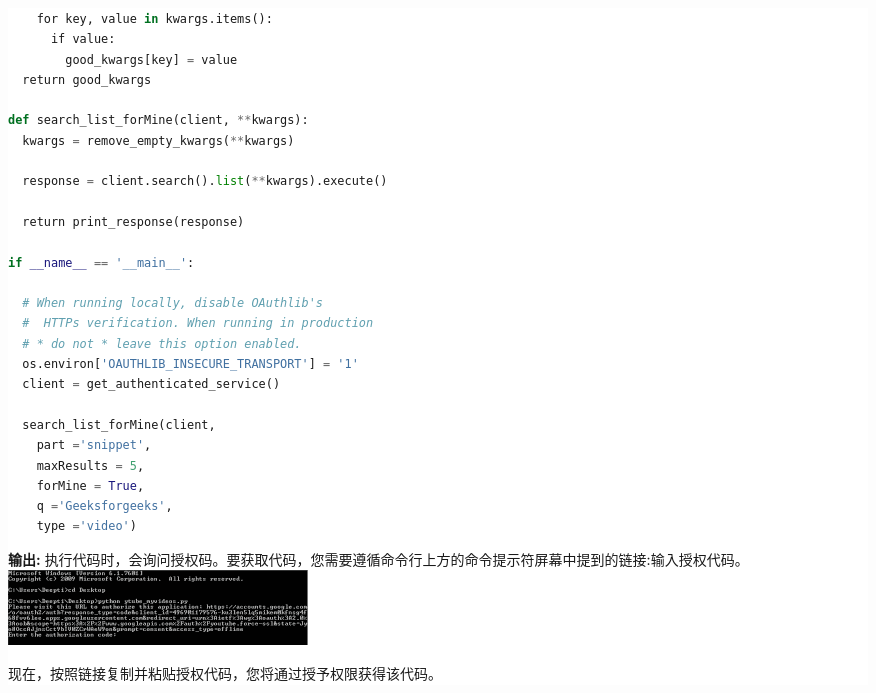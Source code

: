 ```py
    for key, value in kwargs.items():
      if value:
        good_kwargs[key] = value
  return good_kwargs

def search_list_forMine(client, **kwargs):
  kwargs = remove_empty_kwargs(**kwargs)

  response = client.search().list(**kwargs).execute()

  return print_response(response)

if __name__ == '__main__':

  # When running locally, disable OAuthlib's
  #  HTTPs verification. When running in production
  # * do not * leave this option enabled.
  os.environ['OAUTHLIB_INSECURE_TRANSPORT'] = '1'
  client = get_authenticated_service()

  search_list_forMine(client,
    part ='snippet',
    maxResults = 5,
    forMine = True,
    q ='Geeksforgeeks',
    type ='video')
```

**输出:**
执行代码时，会询问授权码。要获取代码，您需要遵循命令行上方的命令提示符屏幕中提到的链接:输入授权代码。
![](img/47f0a1c5492656895e5efd5ce6d39852.png)

现在，按照链接复制并粘贴授权代码，您将通过授予权限获得该代码。